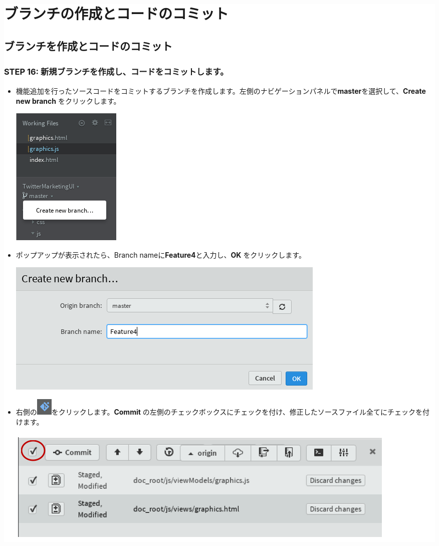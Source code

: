
# ブランチの作成とコードのコミット

## ブランチを作成とコードのコミット

### **STEP 16**: 新規ブランチを作成し、コードをコミットします。

- 機能追加を行ったソースコードをコミットするブランチを作成します。左側のナビゲーションパネルで**master**を選択して、**Create new branch** をクリックします。

    ![](images/300/image074.png)

- ポップアップが表示されたら、Branch nameに**Feature4**と入力し、**OK** をクリックします。

    ![](images/300/image075.png)

- 右側の![](images/300/image076.png)をクリックします。**Commit** の左側のチェックボックスにチェックを付け、修正したソースファイル全てにチェックを付けます。

    ![](images/300/image077.png)
